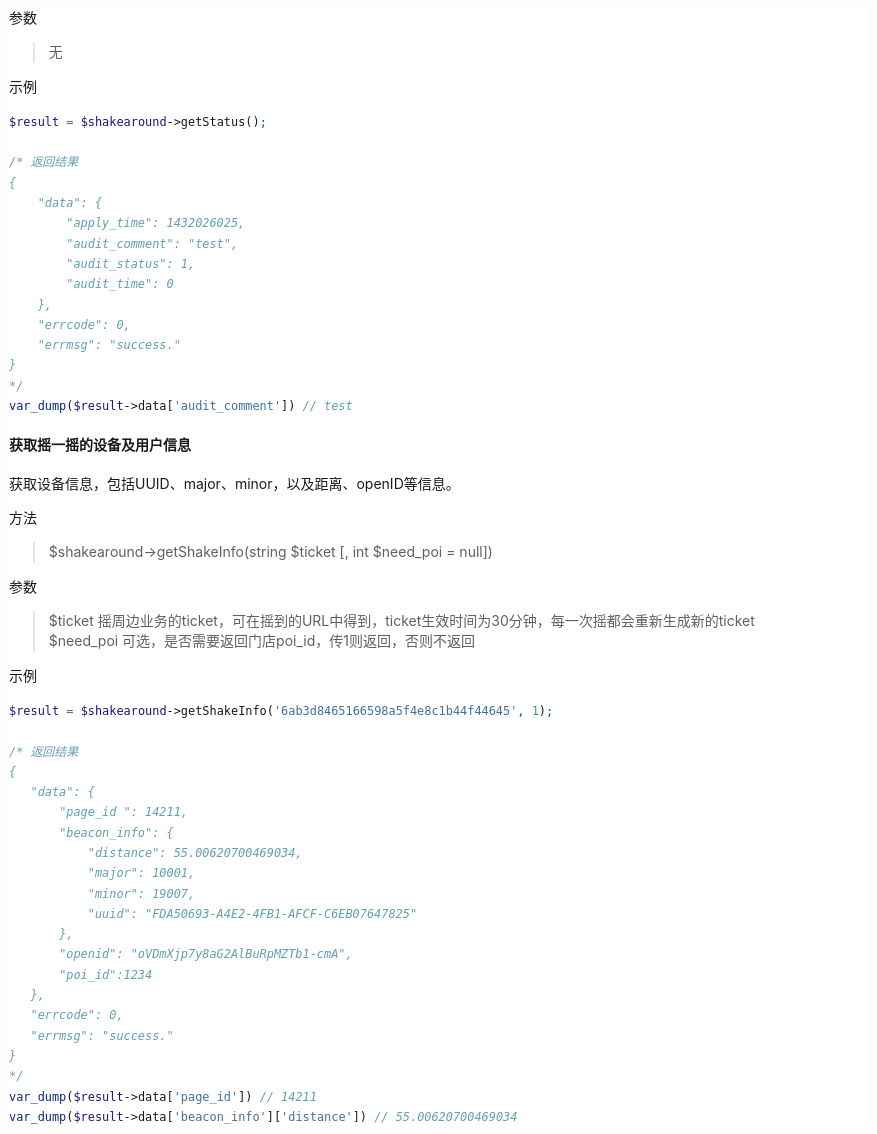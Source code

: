 参数

> 无

示例

```php
$result = $shakearound->getStatus();

/* 返回结果
{
    "data": {
        "apply_time": 1432026025,
        "audit_comment": "test",
        "audit_status": 1,
        "audit_time": 0
    },
    "errcode": 0,
    "errmsg": "success."
}
*/
var_dump($result->data['audit_comment']) // test
```

#### 获取摇一摇的设备及用户信息

获取设备信息，包括UUID、major、minor，以及距离、openID等信息。

方法

> $shakearound->getShakeInfo(string $ticket [, int $need_poi = null])

参数

> $ticket 摇周边业务的ticket，可在摇到的URL中得到，ticket生效时间为30分钟，每一次摇都会重新生成新的ticket  
$need_poi 可选，是否需要返回门店poi_id，传1则返回，否则不返回

示例

```php
$result = $shakearound->getShakeInfo('6ab3d8465166598a5f4e8c1b44f44645', 1);

/* 返回结果
{
   "data": {
       "page_id ": 14211,
       "beacon_info": {
           "distance": 55.00620700469034,
           "major": 10001,
           "minor": 19007,
           "uuid": "FDA50693-A4E2-4FB1-AFCF-C6EB07647825"
       },
       "openid": "oVDmXjp7y8aG2AlBuRpMZTb1-cmA",
       "poi_id":1234
   },
   "errcode": 0,
   "errmsg": "success."
}
*/
var_dump($result->data['page_id']) // 14211
var_dump($result->data['beacon_info']['distance']) // 55.00620700469034
```
